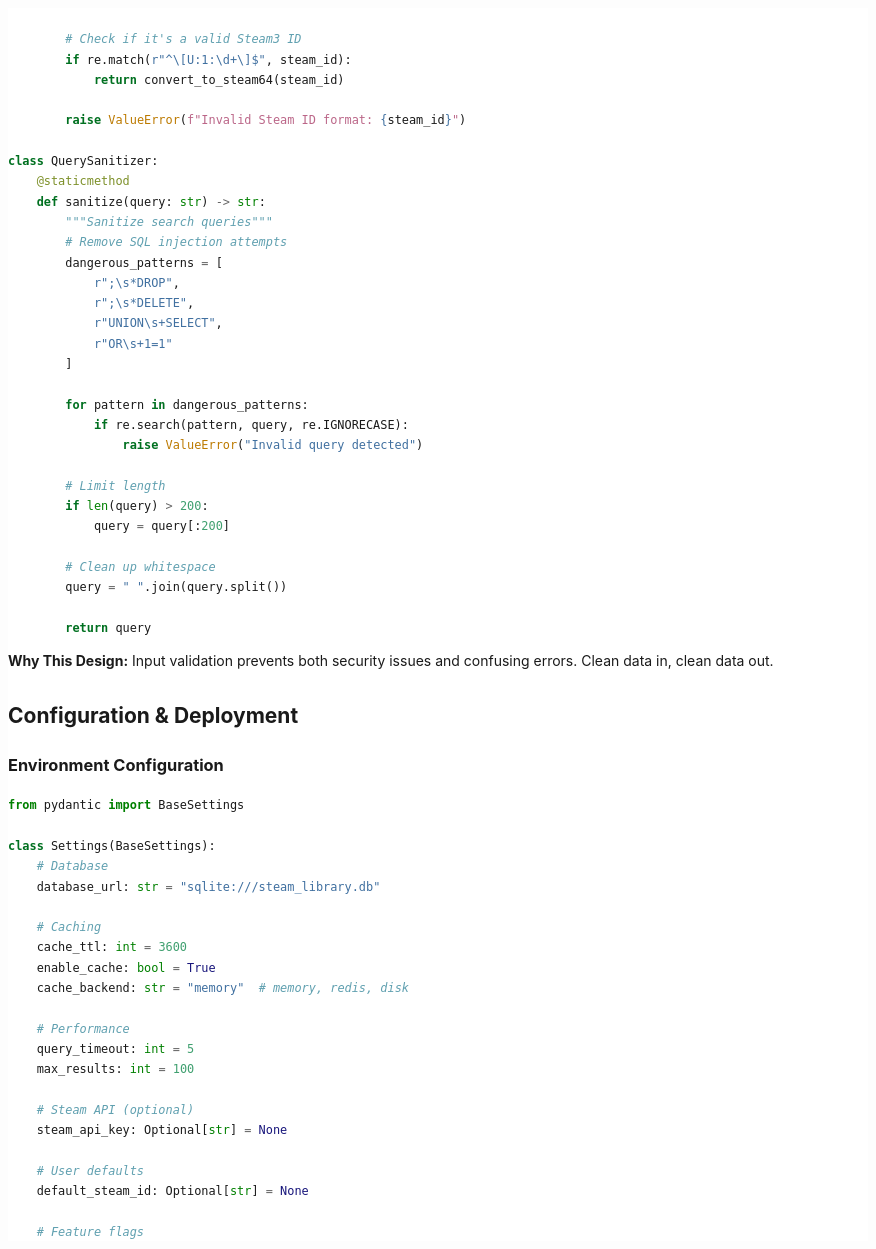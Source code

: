 ```python
        
        # Check if it's a valid Steam3 ID
        if re.match(r"^\[U:1:\d+\]$", steam_id):
            return convert_to_steam64(steam_id)
        
        raise ValueError(f"Invalid Steam ID format: {steam_id}")

class QuerySanitizer:
    @staticmethod
    def sanitize(query: str) -> str:
        """Sanitize search queries"""
        # Remove SQL injection attempts
        dangerous_patterns = [
            r";\s*DROP",
            r";\s*DELETE", 
            r"UNION\s+SELECT",
            r"OR\s+1=1"
        ]
        
        for pattern in dangerous_patterns:
            if re.search(pattern, query, re.IGNORECASE):
                raise ValueError("Invalid query detected")
        
        # Limit length
        if len(query) > 200:
            query = query[:200]
        
        # Clean up whitespace
        query = " ".join(query.split())
        
        return query
```

**Why This Design:** Input validation prevents both security issues and confusing errors. Clean data in, clean data out.

## Configuration & Deployment

### Environment Configuration

```python
from pydantic import BaseSettings

class Settings(BaseSettings):
    # Database
    database_url: str = "sqlite:///steam_library.db"
    
    # Caching
    cache_ttl: int = 3600
    enable_cache: bool = True
    cache_backend: str = "memory"  # memory, redis, disk
    
    # Performance
    query_timeout: int = 5
    max_results: int = 100
    
    # Steam API (optional)
    steam_api_key: Optional[str] = None
    
    # User defaults
    default_steam_id: Optional[str] = None
    
    # Feature flags
```